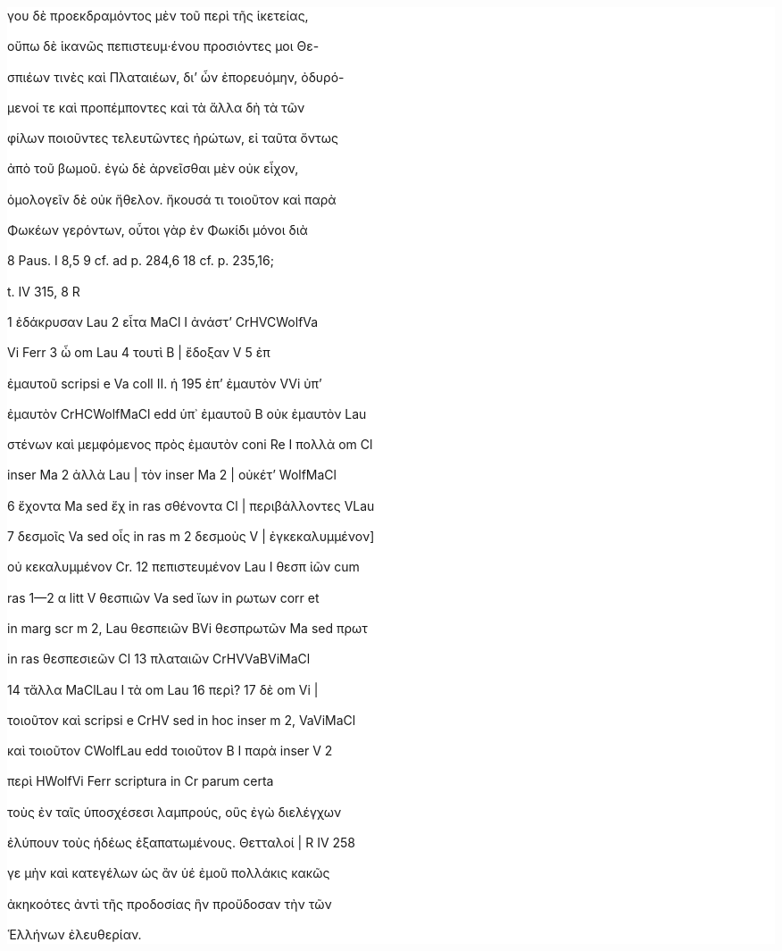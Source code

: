 γου δὲ προεκδραμόντος μὲν τοῦ περὶ τῆς ἱκετείας,

οὔπω δὲ ἱκανῶς πεπιστευμ·ένου προσιόντες μοι Θε-

σπιέων τινὲς καὶ Πλαταιέων, δι’ ὧν ἐπορευόμην, ὀδυρό-

μενοί τε καὶ προπέμποντες καὶ τὰ ἄλλα δὴ τὰ τῶν

<lb n="15"/> φίλων ποιοῦντες τελευτῶντες ἠρώτων, εἰ ταῦτα ὄντως

ἀπὸ τοῦ βωμοῦ. ἐγὼ δὲ ἀρνεῖσθαι μὲν οὐκ εἶχον,

ὁμολογεῖν δὲ οὐκ ἤθελον. ἤκουσά τι τοιοῦτον καὶ παρὰ

Φωκέων γερόντων, οὗτοι γὰρ ἐν Φωκίδι μόνοι διὰ

<note type="footnote">8 Paus. I 8,5 9 cf. ad p. 284,6 18 cf. p. 235,16;

t. IV 315, 8 R</note>

<note type="footnote">1 ἐδάκρυσαν Lau 2 εἶτα MaCl Ι ἀνάστ’ CrHVCWolfVa

Vi Ferr 3 ὦ om Lau 4 τουτὶ Β | ἔδοξαν V 5 ἐπ

ἐμαυτοῦ scripsi e Va coll II. ἡ 195 ἐπ’ ἐμαυτὸν VVi ὐπ’

ἐμαυτὸν CrHCWolfMaCl edd ὑπ᾿ ἐμαυτοῦ Β οὐκ ἐμαυτὸν Lau

στένων καὶ μεμφόμενος πρὸς ἐμαυτὸν coni Re Ι πολλὰ om Cl

inser Μa 2 ἀλλὰ Lau | τὸν inser Ma 2 | οὐκέτ’ WolfMaCl

6 ἔχοντα Ma sed ἔχ in ras σθένοντα Cl | περιβάλλοντες VLau</note>

<note type="footnote">7 δεσμοῖς Va sed οἶς in ras m 2 δεσμοὺς V | ἐγκεκαλυμμένον]

οὐ κεκαλυμμένον Cr. 12 πεπιστευμένον Lau Ι θεσπ ἰῶν cum

ras 1—2 α litt V θεσπιῶν Va sed ἴων in ρωτων corr et

in marg scr m 2, Lau θεσπειῶν BVi θεσπρωτῶν Ma sed πρωτ

in ras θεσπεσιεῶν Cl 13 πλαταιῶν CrHVVaBViMaCl

14 τἄλλα MaClLau Ι τὰ om Lau 16 περὶ? 17 δὲ om Vi |

τοιοῦτον καὶ scripsi e CrHV sed in hoc inser m 2, VaViMaCl

καὶ τοιοῦτον CWolfLau edd τοιοῦτον Β Ι παρὰ inser V 2

περὶ HWolfVi Ferr scriptura in Cr parum certa</note>



<pb n="355"/>

τοὺς ἐν ταῖς ὑποσχέσεσι λαμπρούς, οὓς ἐγὼ διελέγχων

ἐλύπουν τοὺς ἡδέως ἐξαπατωμένους. Θετταλοί | <note type="marginal">R IV 258</note>

γε μὴν καὶ κατεγέλων ὡς ἂν ὑέ ἐμοῦ πολλάκις κακῶς

ἀκηκοότες ἀντὶ τῆς προδοσίας ἣν προὔδοσαν τὴν τῶν

Ἑλλήνων ἐλευθερίαν.</p>
